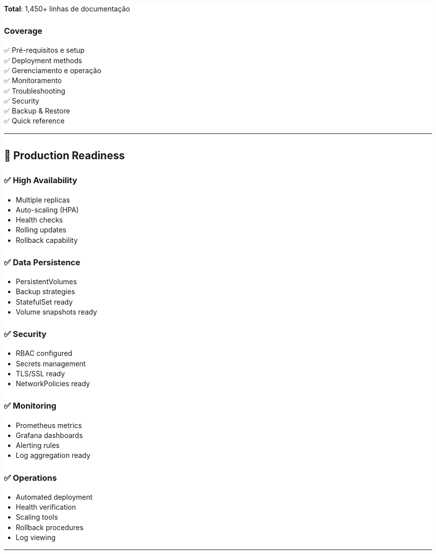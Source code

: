**Total**: 1,450+ linhas de documentação

### Coverage
✅ Pré-requisitos e setup  
✅ Deployment methods  
✅ Gerenciamento e operação  
✅ Monitoramento  
✅ Troubleshooting  
✅ Security  
✅ Backup & Restore  
✅ Quick reference  

---

## 🎯 Production Readiness

### ✅ High Availability
- Multiple replicas
- Auto-scaling (HPA)
- Health checks
- Rolling updates
- Rollback capability

### ✅ Data Persistence
- PersistentVolumes
- Backup strategies
- StatefulSet ready
- Volume snapshots ready

### ✅ Security
- RBAC configured
- Secrets management
- TLS/SSL ready
- NetworkPolicies ready

### ✅ Monitoring
- Prometheus metrics
- Grafana dashboards
- Alerting rules
- Log aggregation ready

### ✅ Operations
- Automated deployment
- Health verification
- Scaling tools
- Rollback procedures
- Log viewing

---

